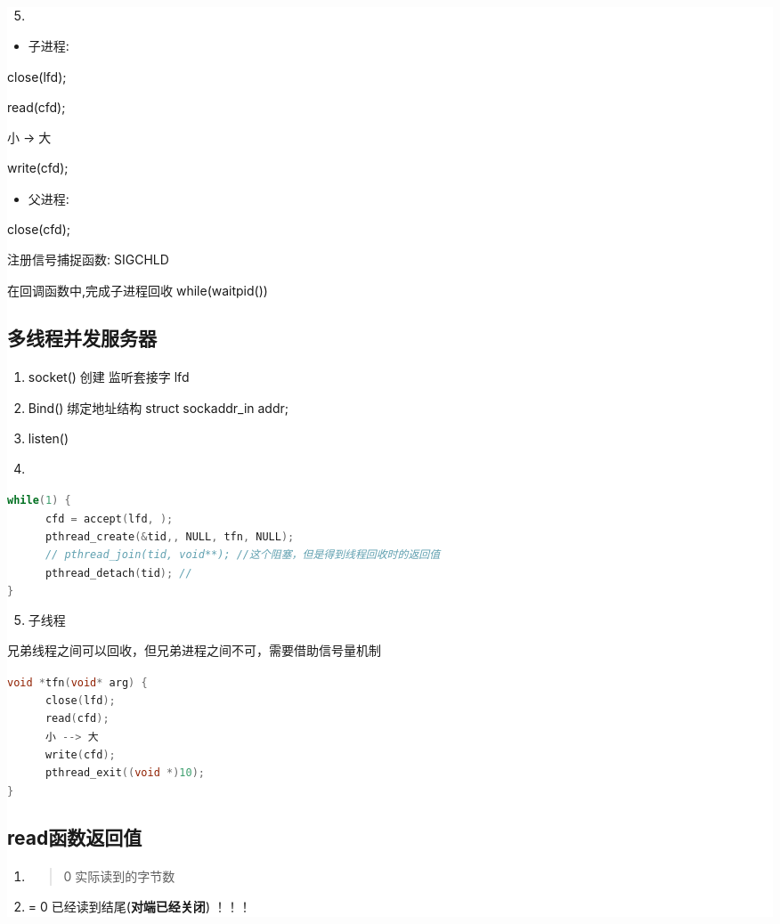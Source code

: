 5. 

- 子进程:

close(lfd);  

read(cfd);

小 -> 大

write(cfd);

- 父进程:

close(cfd);

注册信号捕捉函数: SIGCHLD

在回调函数中,完成子进程回收
      while(waitpid())

## 多线程并发服务器

1. socket()  创建 监听套接字  lfd

2. Bind()   绑定地址结构 struct sockaddr_in addr;

3. listen()

4.

```c
while(1) {
      cfd = accept(lfd, );
      pthread_create(&tid,, NULL, tfn, NULL);
      // pthread_join(tid, void**); //这个阻塞，但是得到线程回收时的返回值
      pthread_detach(tid); // 
}
```

5. 子线程

兄弟线程之间可以回收，但兄弟进程之间不可，需要借助信号量机制

```c
void *tfn(void* arg) {
      close(lfd);
      read(cfd);
      小 --> 大
      write(cfd);
      pthread_exit((void *)10);
}
```

## read函数返回值

1. > 0 实际读到的字节数

2. = 0 已经读到结尾(**对端已经关闭**) ！！！
